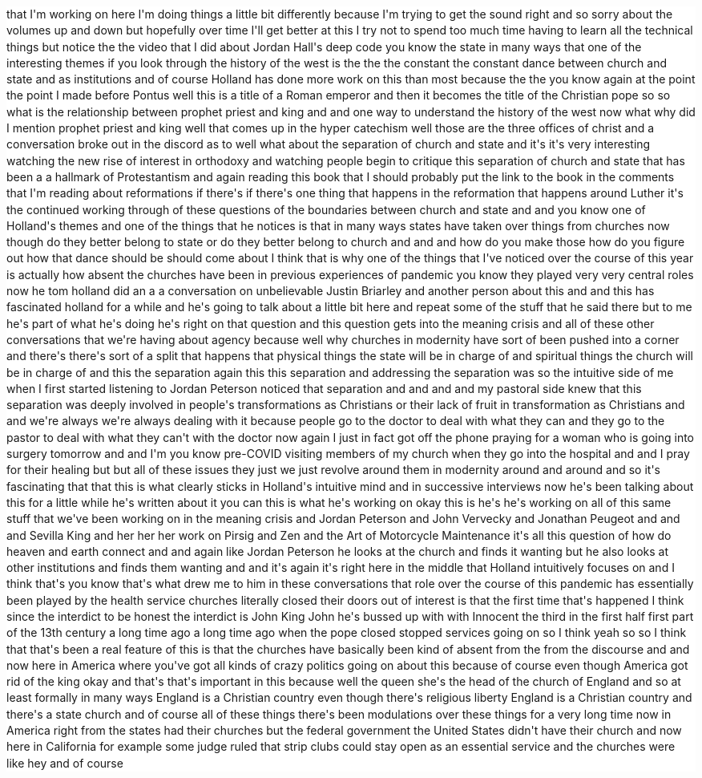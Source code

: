 that I'm working on here I'm doing things a little bit differently because I'm trying to get the sound right and so sorry about the volumes up and down but hopefully over time I'll get better at this I try not to spend too much time having to learn all the technical things but notice the the video that I did about Jordan Hall's deep code you know the state in many ways that one of the interesting themes if you look through the history of the west is the the the constant the constant dance between church and state and as institutions and of course Holland has done more work on this than most because the the you know again at the point the point I made before Pontus well this is a title of a Roman emperor and then it becomes the title of the Christian pope so so what is the relationship between prophet priest and king and and one way to understand the history of the west now what why did I mention prophet priest and king well that comes up in the hyper catechism well those are the three offices of christ and a conversation broke out in the discord as to well what about the separation of church and state and it's it's very interesting watching the new rise of interest in orthodoxy and watching people begin to critique this separation of church and state that has been a a hallmark of Protestantism and again reading this book that I should probably put the link to the book in the comments that I'm reading about reformations if there's if there's one thing that happens in the reformation that happens around Luther it's the continued working through of these questions of the boundaries between church and state and and you know one of Holland's themes and one of the things that he notices is that in many ways states have taken over things from churches now though do they better belong to state or do they better belong to church and and and how do you make those how do you figure out how that dance should be should come about I think that is why one of the things that I've noticed over the course of this year is actually how absent the churches have been in previous experiences of pandemic you know they played very very central roles now he tom holland did an a a conversation on unbelievable Justin Briarley and another person about this and and this has fascinated holland for a while and he's going to talk about a little bit here and repeat some of the stuff that he said there but to me he's part of what he's doing he's right on that question and this question gets into the meaning crisis and all of these other conversations that we're having about agency because well why churches in modernity have sort of been pushed into a corner and there's there's sort of a split that happens that physical things the state will be in charge of and spiritual things the church will be in charge of and this the separation again this this separation and addressing the separation was so the intuitive side of me when I first started listening to Jordan Peterson noticed that separation and and and and my pastoral side knew that this separation was deeply involved in people's transformations as Christians or their lack of fruit in transformation as Christians and and we're always we're always dealing with it because people go to the doctor to deal with what they can and they go to the pastor to deal with what they can't with the doctor now again I just in fact got off the phone praying for a woman who is going into surgery tomorrow and and I'm you know pre-COVID visiting members of my church when they go into the hospital and and I pray for their healing but but all of these issues they just we just revolve around them in modernity around and around and so it's fascinating that that this is what clearly sticks in Holland's intuitive mind and in successive interviews now he's been talking about this for a little while he's written about it you can this is what he's working on okay this is he's he's working on all of this same stuff that we've been working on in the meaning crisis and Jordan Peterson and John Vervecky and Jonathan Peugeot and and and Sevilla King and her her her work on Pirsig and Zen and the Art of Motorcycle Maintenance it's all this question of how do heaven and earth connect and and again like Jordan Peterson he looks at the church and finds it wanting but he also looks at other institutions and finds them wanting and and it's again it's right here in the middle that Holland intuitively focuses on and I think that's you know that's what drew me to him in these conversations that role over the course of this pandemic has essentially been played by the health service churches literally closed their doors out of interest is that the first time that's happened I think since the interdict to be honest the interdict is John King John he's bussed up with with Innocent the third in the first half first part of the 13th century a long time ago a long time ago when the pope closed stopped services going on so I think yeah so so I think that that's been a real feature of this is that the churches have basically been kind of absent from the from the discourse and and now here in America where you've got all kinds of crazy politics going on about this because of course even though America got rid of the king okay and that's that's important in this because well the queen she's the head of the church of England and so at least formally in many ways England is a Christian country even though there's religious liberty England is a Christian country and there's a state church and of course all of these things there's been modulations over these things for a very long time now in America right from the states had their churches but the federal government the United States didn't have their church and now here in California for example some judge ruled that strip clubs could stay open as an essential service and the churches were like hey and of course